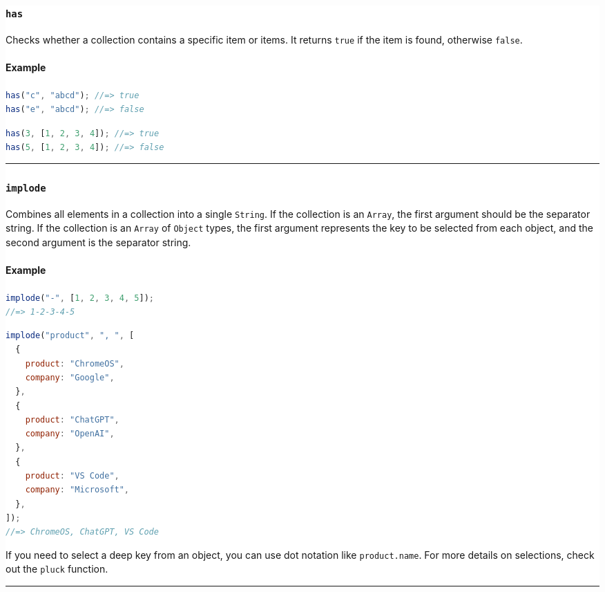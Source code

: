 
### `has`

Checks whether a collection contains a specific item or items. It returns `true` if the item is found, otherwise `false`.

#### Example

```js
has("c", "abcd"); //=> true
has("e", "abcd"); //=> false
```

```js
has(3, [1, 2, 3, 4]); //=> true
has(5, [1, 2, 3, 4]); //=> false
```

---

### `implode`

Combines all elements in a collection into a single `String`. If the collection is an `Array`, the first argument should be the separator string. If the collection is an `Array` of `Object` types, the first argument represents the key to be selected from each object, and the second argument is the separator string.

#### Example

```js
implode("-", [1, 2, 3, 4, 5]);
//=> 1-2-3-4-5
```

```js
implode("product", ", ", [
  {
    product: "ChromeOS",
    company: "Google",
  },
  {
    product: "ChatGPT",
    company: "OpenAI",
  },
  {
    product: "VS Code",
    company: "Microsoft",
  },
]);
//=> ChromeOS, ChatGPT, VS Code
```

<div class="tip">
<p>If you need to select a deep key from an object, you can use dot notation like <code>product.name</code>. For more details on selections, check out the <code>pluck</code> function.</p>
</div>

---